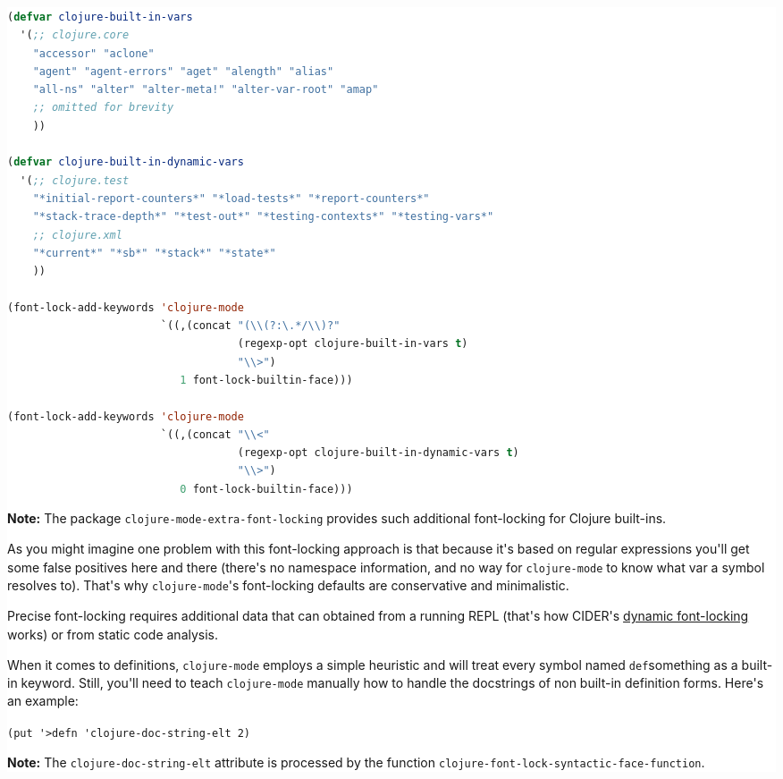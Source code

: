 ``` el
(defvar clojure-built-in-vars
  '(;; clojure.core
    "accessor" "aclone"
    "agent" "agent-errors" "aget" "alength" "alias"
    "all-ns" "alter" "alter-meta!" "alter-var-root" "amap"
    ;; omitted for brevity
    ))

(defvar clojure-built-in-dynamic-vars
  '(;; clojure.test
    "*initial-report-counters*" "*load-tests*" "*report-counters*"
    "*stack-trace-depth*" "*test-out*" "*testing-contexts*" "*testing-vars*"
    ;; clojure.xml
    "*current*" "*sb*" "*stack*" "*state*"
    ))

(font-lock-add-keywords 'clojure-mode
                        `((,(concat "(\\(?:\.*/\\)?"
                                    (regexp-opt clojure-built-in-vars t)
                                    "\\>")
                           1 font-lock-builtin-face)))

(font-lock-add-keywords 'clojure-mode
                        `((,(concat "\\<"
                                    (regexp-opt clojure-built-in-dynamic-vars t)
                                    "\\>")
                           0 font-lock-builtin-face)))

```

**Note:** The package `clojure-mode-extra-font-locking` provides such additional
font-locking for Clojure built-ins.

As you might imagine one problem with this font-locking approach is that because
it's based on regular expressions you'll get some false positives here and there
(there's no namespace information, and no way for `clojure-mode` to know what
var a symbol resolves to). That's why `clojure-mode`'s font-locking defaults are
conservative and minimalistic.

Precise font-locking requires additional data that can obtained from a running
REPL (that's how CIDER's [dynamic font-locking](https://docs.cider.mx/cider/config/syntax_highlighting.html) works) or from static code analysis.

When it comes to definitions, `clojure-mode` employs a simple heuristic and will treat every symbol named `def`something as a built-in keyword. Still, you'll need to
teach `clojure-mode` manually how to handle the docstrings of non built-in definition forms. Here's an example:

``` emacs-lisp
(put '>defn 'clojure-doc-string-elt 2)
```

**Note:** The `clojure-doc-string-elt` attribute is processed by the function `clojure-font-lock-syntactic-face-function`.
